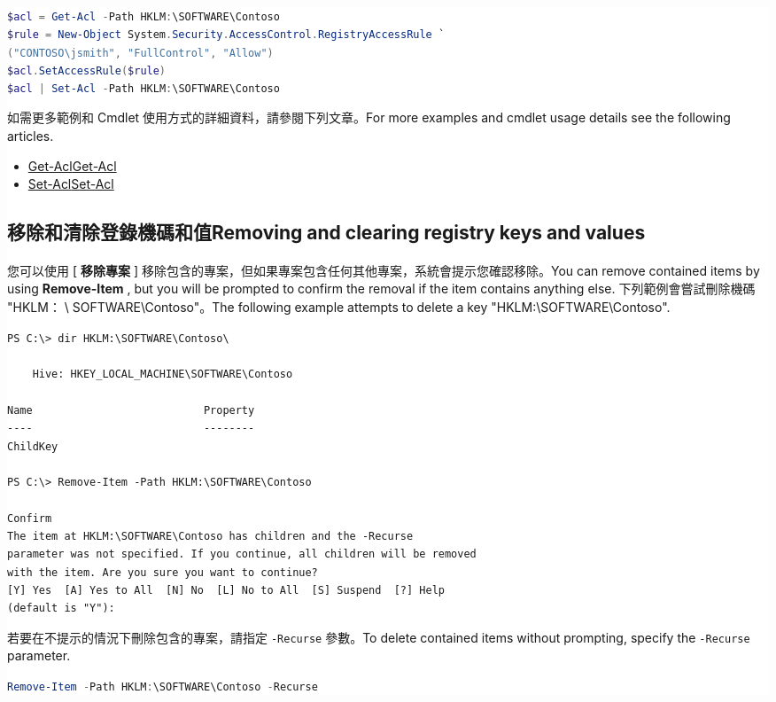 ```powershell
$acl = Get-Acl -Path HKLM:\SOFTWARE\Contoso
$rule = New-Object System.Security.AccessControl.RegistryAccessRule `
("CONTOSO\jsmith", "FullControl", "Allow")
$acl.SetAccessRule($rule)
$acl | Set-Acl -Path HKLM:\SOFTWARE\Contoso
```

<span data-ttu-id="099ab-224">如需更多範例和 Cmdlet 使用方式的詳細資料，請參閱下列文章。</span><span class="sxs-lookup"><span data-stu-id="099ab-224">For more examples and cmdlet usage details see the following articles.</span></span>

- [<span data-ttu-id="099ab-225">Get-Acl</span><span class="sxs-lookup"><span data-stu-id="099ab-225">Get-Acl</span></span>](xref:Microsoft.PowerShell.Security.Get-Acl)
- [<span data-ttu-id="099ab-226">Set-Acl</span><span class="sxs-lookup"><span data-stu-id="099ab-226">Set-Acl</span></span>](xref:Microsoft.PowerShell.Security.Set-Acl)

## <a name="removing-and-clearing-registry-keys-and-values"></a><span data-ttu-id="099ab-227">移除和清除登錄機碼和值</span><span class="sxs-lookup"><span data-stu-id="099ab-227">Removing and clearing registry keys and values</span></span>

<span data-ttu-id="099ab-228">您可以使用 [ **移除專案** ] 移除包含的專案，但如果專案包含任何其他專案，系統會提示您確認移除。</span><span class="sxs-lookup"><span data-stu-id="099ab-228">You can remove contained items by using **Remove-Item** , but you will be prompted to confirm the removal if the item contains anything else.</span></span> <span data-ttu-id="099ab-229">下列範例會嘗試刪除機碼 "HKLM： \ SOFTWARE\Contoso"。</span><span class="sxs-lookup"><span data-stu-id="099ab-229">The following example attempts to delete a key "HKLM:\SOFTWARE\Contoso".</span></span>

```
PS C:\> dir HKLM:\SOFTWARE\Contoso\

    Hive: HKEY_LOCAL_MACHINE\SOFTWARE\Contoso

Name                           Property
----                           --------
ChildKey

PS C:\> Remove-Item -Path HKLM:\SOFTWARE\Contoso

Confirm
The item at HKLM:\SOFTWARE\Contoso has children and the -Recurse
parameter was not specified. If you continue, all children will be removed
with the item. Are you sure you want to continue?
[Y] Yes  [A] Yes to All  [N] No  [L] No to All  [S] Suspend  [?] Help
(default is "Y"):
```

<span data-ttu-id="099ab-230">若要在不提示的情況下刪除包含的專案，請指定 `-Recurse` 參數。</span><span class="sxs-lookup"><span data-stu-id="099ab-230">To delete contained items without prompting, specify the `-Recurse` parameter.</span></span>

```powershell
Remove-Item -Path HKLM:\SOFTWARE\Contoso -Recurse
```
